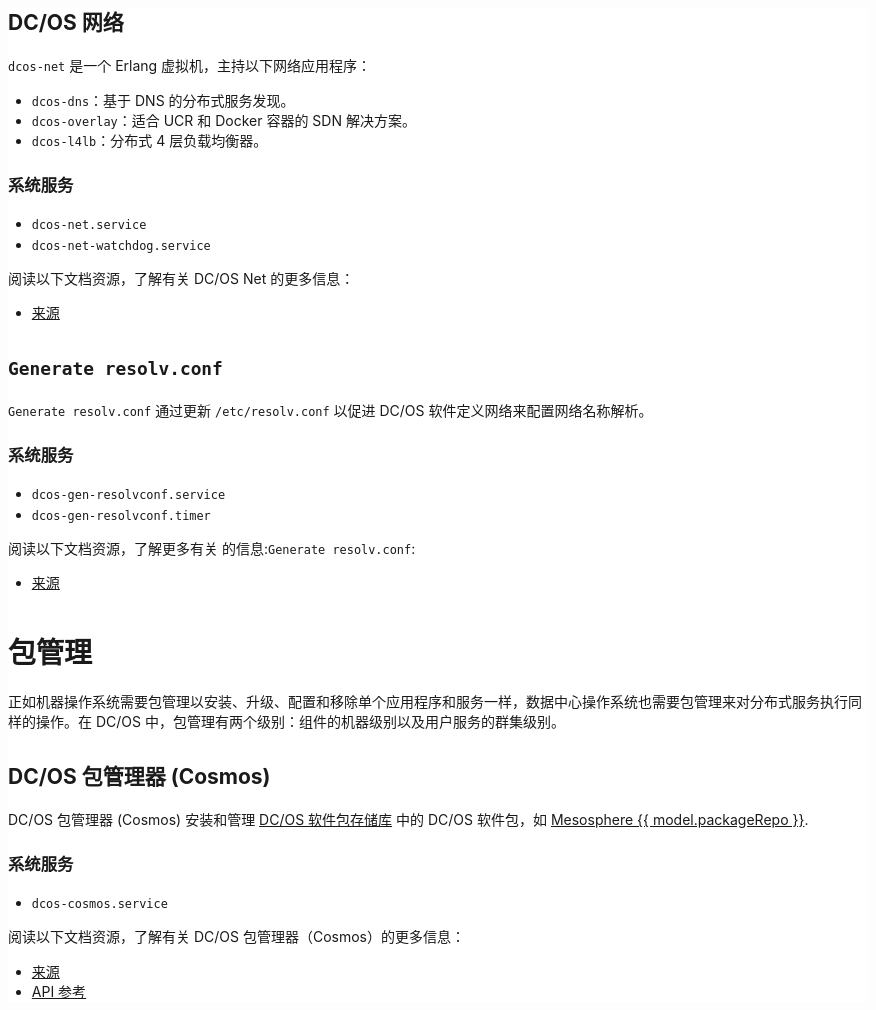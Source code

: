 <a name="dns-forwarder"></a>

## DC/OS 网络

`dcos-net` 是一个 Erlang 虚拟机，主持以下网络应用程序：
- `dcos-dns`：基于 DNS 的分布式服务发现。
- `dcos-overlay`：适合 UCR 和 Docker 容器的 SDN 解决方案。
- `dcos-l4lb`：分布式 4 层负载均衡器。

### 系统服务

- `dcos-net.service`
- `dcos-net-watchdog.service`

阅读以下文档资源，了解有关 DC/OS Net 的更多信息：

- [来源](https://github.com/dcos/dcos-net)

<a name="generate-resolv.conf"></a>

## `Generate resolv.conf`

`Generate resolv.conf` 通过更新 `/etc/resolv.conf` 以促进 DC/OS 软件定义网络来配置网络名称解析。

### 系统服务

- `dcos-gen-resolvconf.service`
- `dcos-gen-resolvconf.timer`

阅读以下文档资源，了解更多有关  的信息:`Generate resolv.conf`:

- [来源](https://github.com/dcos/dcos/blob/master/packages/dcos-net/extra/gen_resolvconf.py)

# 包管理

正如机器操作系统需要包管理以安装、升级、配置和移除单个应用程序和服务一样，数据中心操作系统也需要包管理来对分布式服务执行同样的操作。在 DC/OS 中，包管理有两个级别：组件的机器级别以及用户服务的群集级别。


<a name="dcos-package-manager"></a>

## DC/OS 包管理器 (Cosmos)

DC/OS 包管理器 (Cosmos) 安装和管理 [DC/OS 软件包存储库](/mesosphere/dcos/cn/1.13/administering-clusters/package-registry/) 中的 DC/OS 软件包，如 [Mesosphere {{ model.packageRepo }}](https://github.com/mesosphere/universe).

### 系统服务

- `dcos-cosmos.service`

阅读以下文档资源，了解有关 DC/OS 包管理器（Cosmos）的更多信息：

- [来源](https://github.com/dcos/cosmos)
- [API 参考](/mesosphere/dcos/cn/1.13/deploying-services/package-api/)
